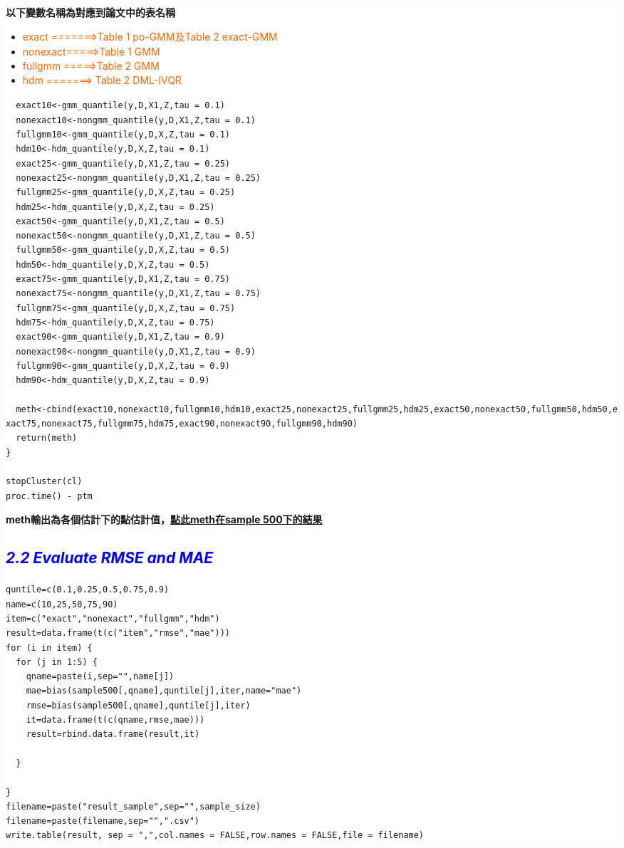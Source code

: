 ```r=
```
**以下變數名稱為對應到論文中的表名稱**
+ <font color=#FF6600>exact =======>Table 1 po-GMM及Table 2 exact-GMM</font>
+ <font color=#FF6600>nonexact=====>Table 1 GMM</font>
+ <font color=#FF6600>fullgmm =====>Table 2 GMM</font>
+ <font color=#FF6600>hdm =======> Table 2    DML-IVQR</font>


```r=
  exact10<-gmm_quantile(y,D,X1,Z,tau = 0.1)
  nonexact10<-nongmm_quantile(y,D,X1,Z,tau = 0.1)
  fullgmm10<-gmm_quantile(y,D,X,Z,tau = 0.1)
  hdm10<-hdm_quantile(y,D,X,Z,tau = 0.1)
  exact25<-gmm_quantile(y,D,X1,Z,tau = 0.25)
  nonexact25<-nongmm_quantile(y,D,X1,Z,tau = 0.25)
  fullgmm25<-gmm_quantile(y,D,X,Z,tau = 0.25)
  hdm25<-hdm_quantile(y,D,X,Z,tau = 0.25)
  exact50<-gmm_quantile(y,D,X1,Z,tau = 0.5)
  nonexact50<-nongmm_quantile(y,D,X1,Z,tau = 0.5)
  fullgmm50<-gmm_quantile(y,D,X,Z,tau = 0.5)
  hdm50<-hdm_quantile(y,D,X,Z,tau = 0.5)
  exact75<-gmm_quantile(y,D,X1,Z,tau = 0.75)
  nonexact75<-nongmm_quantile(y,D,X1,Z,tau = 0.75)
  fullgmm75<-gmm_quantile(y,D,X,Z,tau = 0.75)
  hdm75<-hdm_quantile(y,D,X,Z,tau = 0.75)
  exact90<-gmm_quantile(y,D,X1,Z,tau = 0.9)
  nonexact90<-nongmm_quantile(y,D,X1,Z,tau = 0.9)
  fullgmm90<-gmm_quantile(y,D,X,Z,tau = 0.9)
  hdm90<-hdm_quantile(y,D,X,Z,tau = 0.9)
  
  meth<-cbind(exact10,nonexact10,fullgmm10,hdm10,exact25,nonexact25,fullgmm25,hdm25,exact50,nonexact50,fullgmm50,hdm50,exact75,nonexact75,fullgmm75,hdm75,exact90,nonexact90,fullgmm90,hdm90)
  return(meth)
}

stopCluster(cl)
proc.time() - ptm

```

**meth輸出為各個估計下的點估計值，[點此meth在sample 500下的結果](https://github.com/FieldTien/DML-QR/blob/master/simulation/result_montecarlo500.csv)**

## *<font color=#0000FF>2.2 Evaluate RMSE and MAE </font>*

```r=
quntile=c(0.1,0.25,0.5,0.75,0.9)
name=c(10,25,50,75,90)
item=c("exact","nonexact","fullgmm","hdm")
result=data.frame(t(c("item","rmse","mae")))
for (i in item) {
  for (j in 1:5) {
    qname=paste(i,sep="",name[j])
    mae=bias(sample500[,qname],quntile[j],iter,name="mae")
    rmse=bias(sample500[,qname],quntile[j],iter)
    it=data.frame(t(c(qname,rmse,mae)))
    result=rbind.data.frame(result,it)
    
  }
  
}
filename=paste("result_sample",sep="",sample_size)
filename=paste(filename,sep="",".csv")
write.table(result, sep = ",",col.names = FALSE,row.names = FALSE,file = filename)
```